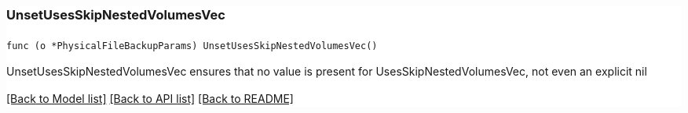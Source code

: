 ### UnsetUsesSkipNestedVolumesVec
`func (o *PhysicalFileBackupParams) UnsetUsesSkipNestedVolumesVec()`

UnsetUsesSkipNestedVolumesVec ensures that no value is present for UsesSkipNestedVolumesVec, not even an explicit nil

[[Back to Model list]](../README.md#documentation-for-models) [[Back to API list]](../README.md#documentation-for-api-endpoints) [[Back to README]](../README.md)


